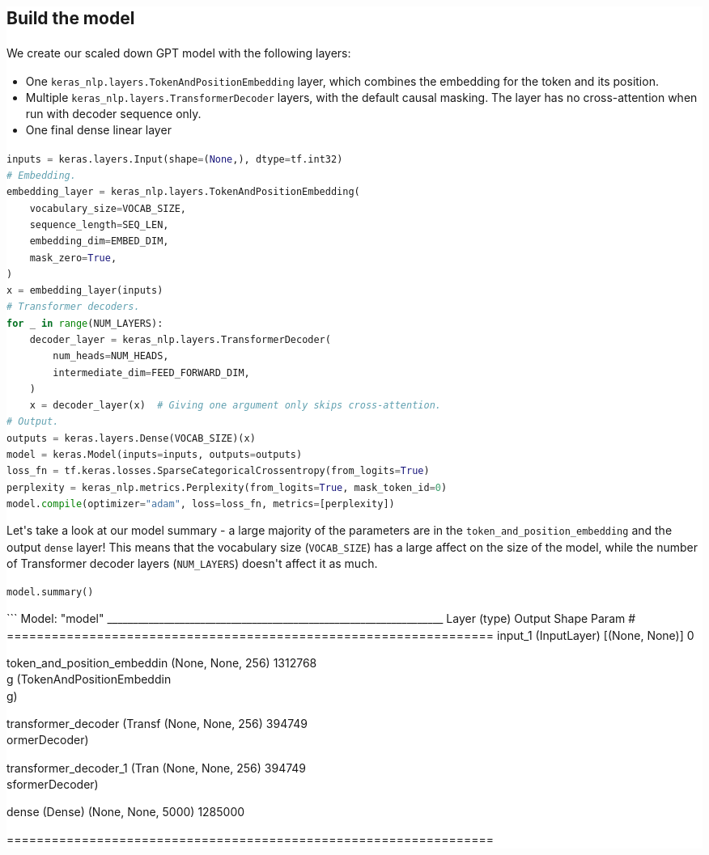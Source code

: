 ## Build the model

We create our scaled down GPT model with the following layers:

- One `keras_nlp.layers.TokenAndPositionEmbedding` layer, which combines the embedding
for the token and its position.
- Multiple `keras_nlp.layers.TransformerDecoder` layers, with the default causal masking.
The layer has no cross-attention when run with decoder sequence only.
- One final dense linear layer


```python
inputs = keras.layers.Input(shape=(None,), dtype=tf.int32)
# Embedding.
embedding_layer = keras_nlp.layers.TokenAndPositionEmbedding(
    vocabulary_size=VOCAB_SIZE,
    sequence_length=SEQ_LEN,
    embedding_dim=EMBED_DIM,
    mask_zero=True,
)
x = embedding_layer(inputs)
# Transformer decoders.
for _ in range(NUM_LAYERS):
    decoder_layer = keras_nlp.layers.TransformerDecoder(
        num_heads=NUM_HEADS,
        intermediate_dim=FEED_FORWARD_DIM,
    )
    x = decoder_layer(x)  # Giving one argument only skips cross-attention.
# Output.
outputs = keras.layers.Dense(VOCAB_SIZE)(x)
model = keras.Model(inputs=inputs, outputs=outputs)
loss_fn = tf.keras.losses.SparseCategoricalCrossentropy(from_logits=True)
perplexity = keras_nlp.metrics.Perplexity(from_logits=True, mask_token_id=0)
model.compile(optimizer="adam", loss=loss_fn, metrics=[perplexity])
```

Let's take a look at our model summary - a large majority of the
parameters are in the `token_and_position_embedding` and the output `dense` layer!
This means that the vocabulary size (`VOCAB_SIZE`) has a large affect on the size of the model,
while the number of Transformer decoder layers (`NUM_LAYERS`) doesn't affect it as much.


```python
model.summary()
```

<div class="k-default-codeblock">
```
Model: "model"
_________________________________________________________________
 Layer (type)                Output Shape              Param #   
=================================================================
 input_1 (InputLayer)        [(None, None)]            0         
                                                                 
 token_and_position_embeddin  (None, None, 256)        1312768   
 g (TokenAndPositionEmbeddin                                     
 g)                                                              
                                                                 
 transformer_decoder (Transf  (None, None, 256)        394749    
 ormerDecoder)                                                   
                                                                 
 transformer_decoder_1 (Tran  (None, None, 256)        394749    
 sformerDecoder)                                                 
                                                                 
 dense (Dense)               (None, None, 5000)        1285000   
                                                                 
=================================================================
```
